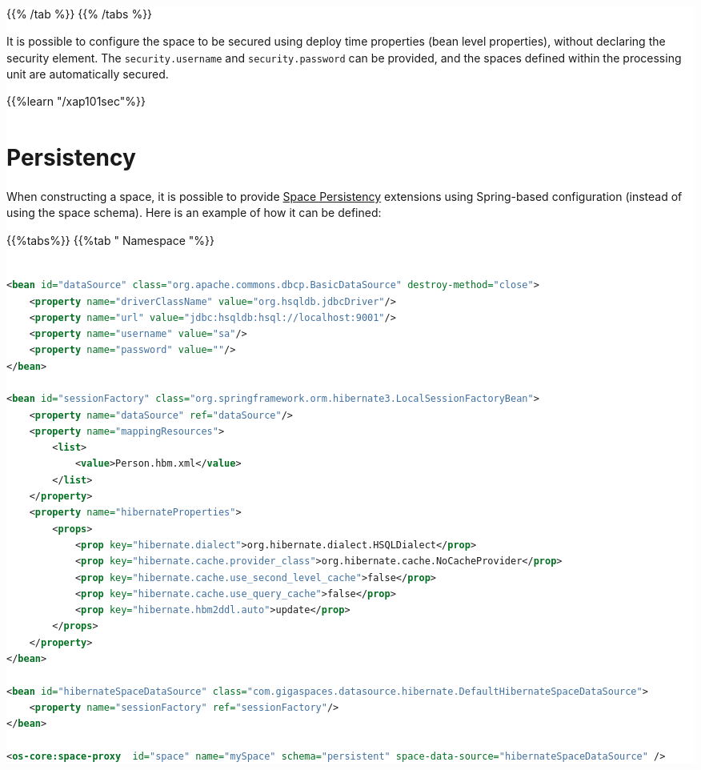 {{% /tab %}}
{{% /tabs %}}

It is possible to configure the space to be secured using deploy time properties (bean level properties), without declaring the security element. The `security.username` and `security.password` can be provided, and the spaces defined within the processing unit are automatically secured.

{{%learn "/xap101sec"%}}


# Persistency

When constructing a space, it is possible to provide [Space Persistency](./space-persistency.html) extensions using Spring-based configuration (instead of using the space schema). Here is an example of how it can be defined:

{{%tabs%}}
{{%tab "  Namespace "%}}


```xml

<bean id="dataSource" class="org.apache.commons.dbcp.BasicDataSource" destroy-method="close">
    <property name="driverClassName" value="org.hsqldb.jdbcDriver"/>
    <property name="url" value="jdbc:hsqldb:hsql://localhost:9001"/>
    <property name="username" value="sa"/>
    <property name="password" value=""/>
</bean>

<bean id="sessionFactory" class="org.springframework.orm.hibernate3.LocalSessionFactoryBean">
    <property name="dataSource" ref="dataSource"/>
    <property name="mappingResources">
        <list>
            <value>Person.hbm.xml</value>
        </list>
    </property>
    <property name="hibernateProperties">
        <props>
            <prop key="hibernate.dialect">org.hibernate.dialect.HSQLDialect</prop>
            <prop key="hibernate.cache.provider_class">org.hibernate.cache.NoCacheProvider</prop>
            <prop key="hibernate.cache.use_second_level_cache">false</prop>
            <prop key="hibernate.cache.use_query_cache">false</prop>
            <prop key="hibernate.hbm2ddl.auto">update</prop>
        </props>
    </property>
</bean>

<bean id="hibernateSpaceDataSource" class="com.gigaspaces.datasource.hibernate.DefaultHibernateSpaceDataSource">
    <property name="sessionFactory" ref="sessionFactory"/>
</bean>

<os-core:space-proxy  id="space" name="mySpace" schema="persistent" space-data-source="hibernateSpaceDataSource" />
```
